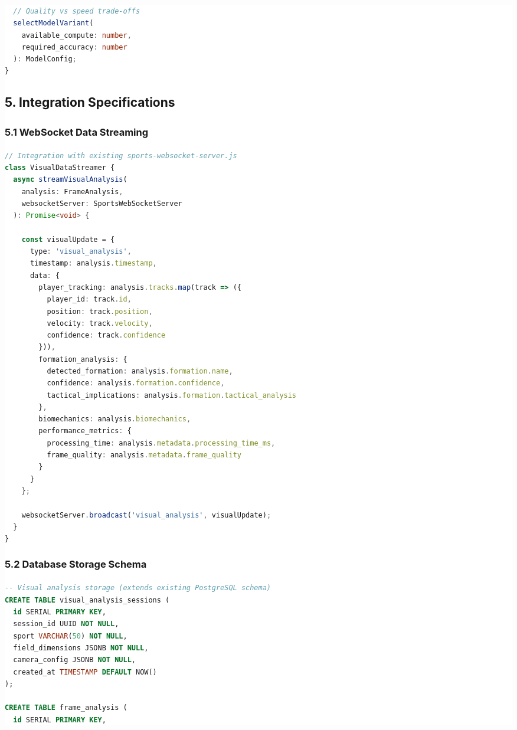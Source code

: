 ```typescript
  // Quality vs speed trade-offs
  selectModelVariant(
    available_compute: number,
    required_accuracy: number
  ): ModelConfig;
}
```

## 5. Integration Specifications

### 5.1 WebSocket Data Streaming

```typescript
// Integration with existing sports-websocket-server.js
class VisualDataStreamer {
  async streamVisualAnalysis(
    analysis: FrameAnalysis,
    websocketServer: SportsWebSocketServer
  ): Promise<void> {
    
    const visualUpdate = {
      type: 'visual_analysis',
      timestamp: analysis.timestamp,
      data: {
        player_tracking: analysis.tracks.map(track => ({
          player_id: track.id,
          position: track.position,
          velocity: track.velocity,
          confidence: track.confidence
        })),
        formation_analysis: {
          detected_formation: analysis.formation.name,
          confidence: analysis.formation.confidence,
          tactical_implications: analysis.formation.tactical_analysis
        },
        biomechanics: analysis.biomechanics,
        performance_metrics: {
          processing_time: analysis.metadata.processing_time_ms,
          frame_quality: analysis.metadata.frame_quality
        }
      }
    };
    
    websocketServer.broadcast('visual_analysis', visualUpdate);
  }
}
```

### 5.2 Database Storage Schema

```sql
-- Visual analysis storage (extends existing PostgreSQL schema)
CREATE TABLE visual_analysis_sessions (
  id SERIAL PRIMARY KEY,
  session_id UUID NOT NULL,
  sport VARCHAR(50) NOT NULL,
  field_dimensions JSONB NOT NULL,
  camera_config JSONB NOT NULL,
  created_at TIMESTAMP DEFAULT NOW()
);

CREATE TABLE frame_analysis (
  id SERIAL PRIMARY KEY,
```